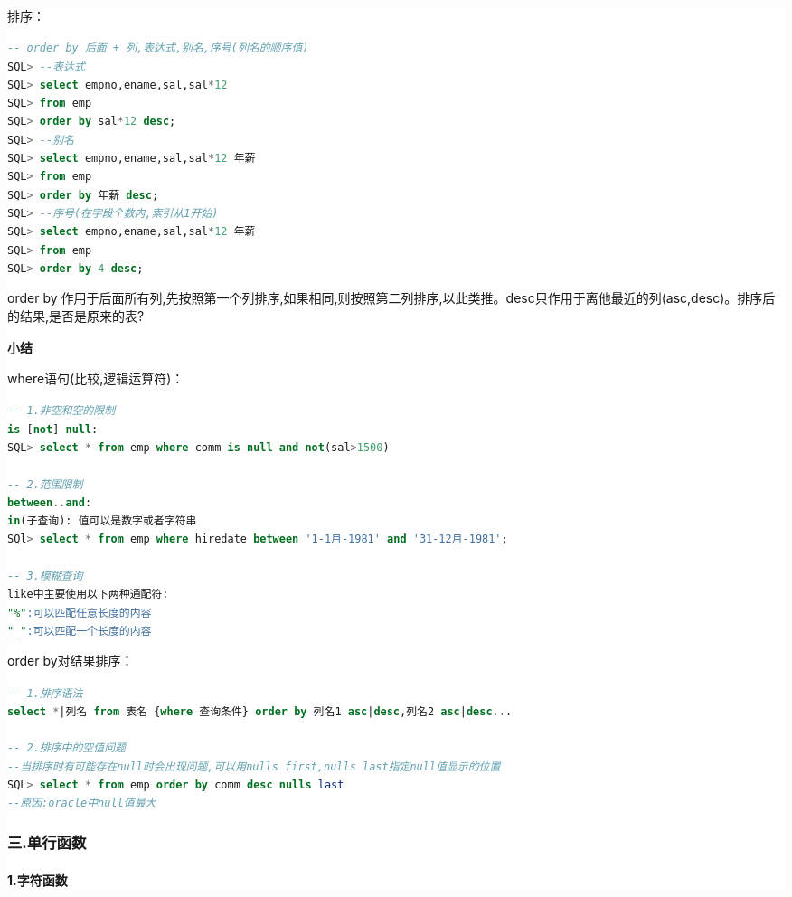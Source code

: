 排序：

```sql
-- order by 后面 + 列,表达式,别名,序号(列名的顺序值)
SQL> --表达式
SQL> select empno,ename,sal,sal*12 
SQL> from emp 
SQL> order by sal*12 desc;
SQL> --别名
SQL> select empno,ename,sal,sal*12 年薪
SQL> from emp 
SQL> order by 年薪 desc;
SQL> --序号(在字段个数内,索引从1开始)
SQL> select empno,ename,sal,sal*12 年薪
SQL> from emp 
SQL> order by 4 desc;
```

order by 作用于后面所有列,先按照第一个列排序,如果相同,则按照第二列排序,以此类推。desc只作用于离他最近的列(asc,desc)。排序后的结果,是否是原来的表?

**小结**

where语句(比较,逻辑运算符)：

```sql
-- 1.非空和空的限制
is [not] null:
SQL> select * from emp where comm is null and not(sal>1500)

-- 2.范围限制
between..and:
in(子查询): 值可以是数字或者字符串
SQl> select * from emp where hiredate between '1-1月-1981' and '31-12月-1981';

-- 3.模糊查询
like中主要使用以下两种通配符:
"%":可以匹配任意长度的内容
"_":可以匹配一个长度的内容
```

order by对结果排序：

```sql
-- 1.排序语法
select *|列名 from 表名 {where 查询条件} order by 列名1 asc|desc,列名2 asc|desc...

-- 2.排序中的空值问题
--当排序时有可能存在null时会出现问题,可以用nulls first,nulls last指定null值显示的位置
SQL> select * from emp order by comm desc nulls last
--原因:oracle中null值最大
```

### 三.单行函数

#### 1.字符函数
